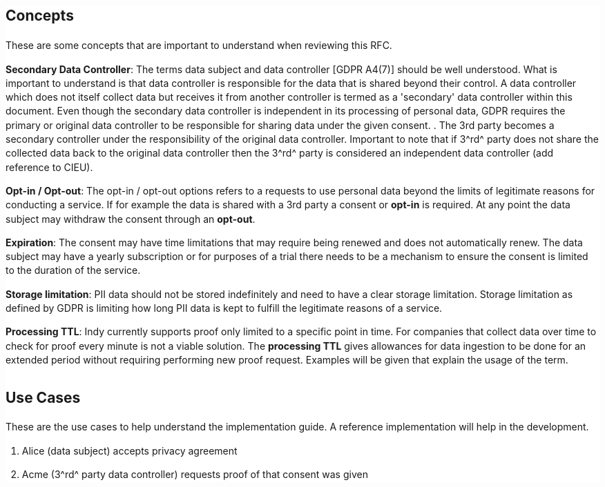 
Concepts
--------

These are some concepts that are important to understand when reviewing
this RFC.

**Secondary Data Controller**: The terms data subject and data
controller \[GDPR A4(7)\] should be well understood. What is important
to understand is that data controller is responsible for the data that
is shared beyond their control. A data controller which does not itself
collect data but receives it from another controller is termed as a
'secondary' data controller within this document. Even though the
secondary data controller is independent in its processing of personal
data, GDPR requires the primary or original data controller to be
responsible for sharing data under the given consent. . The 3rd party
becomes a secondary controller under the responsibility of the original
data controller. Important to note that if 3^rd^ party does not share
the collected data back to the original data controller then the 3^rd^
party is considered an independent data controller (add reference to
CIEU).

**Opt-in / Opt-out**: The opt-in / opt-out options refers to a requests
to use personal data beyond the limits of legitimate reasons for
conducting a service. If for example the data is shared with a 3rd party
a consent or **opt-in** is required. At any point the data subject may
withdraw the consent through an **opt-out**.

**Expiration**: The consent may have time limitations that may require
being renewed and does not automatically renew. The data subject may
have a yearly subscription or for purposes of a trial there needs to be
a mechanism to ensure the consent is limited to the duration of the
service.

**Storage limitation**: PII data should not be stored indefinitely and
need to have a clear storage limitation. Storage limitation as defined
by GDPR is limiting how long PII data is kept to fulfill the legitimate
reasons of a service.

**Processing TTL**: Indy currently supports proof only limited to a
specific point in time. For companies that collect data over time to
check for proof every minute is not a viable solution. The **processing
TTL** gives allowances for data ingestion to be done for an extended
period without requiring performing new proof request. Examples will be
given that explain the usage of the term.

Use Cases
---------

These are the use cases to help understand the implementation guide. A
reference implementation will help in the development.

1.  Alice (data subject) accepts privacy agreement

2.  Acme (3^rd^ party data controller) requests proof of that consent
    was given
